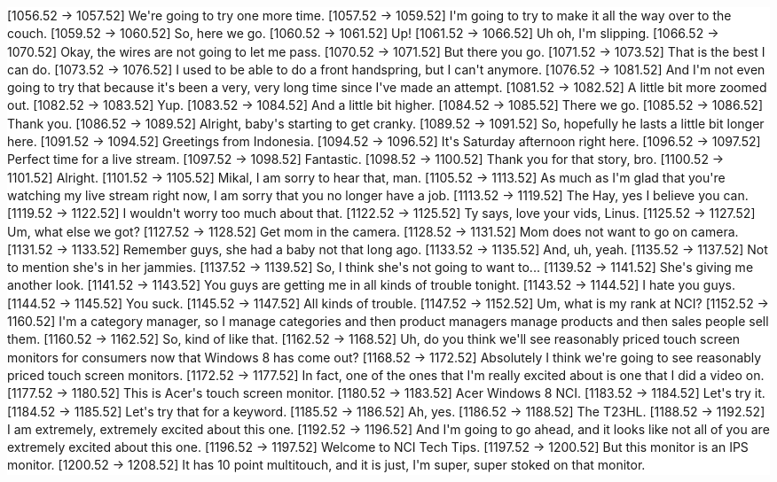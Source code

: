[1056.52 → 1057.52] We're going to try one more time.
[1057.52 → 1059.52] I'm going to try to make it all the way over to the couch.
[1059.52 → 1060.52] So, here we go.
[1060.52 → 1061.52] Up!
[1061.52 → 1066.52] Uh oh, I'm slipping.
[1066.52 → 1070.52] Okay, the wires are not going to let me pass.
[1070.52 → 1071.52] But there you go.
[1071.52 → 1073.52] That is the best I can do.
[1073.52 → 1076.52] I used to be able to do a front handspring, but I can't anymore.
[1076.52 → 1081.52] And I'm not even going to try that because it's been a very, very long time since I've made an attempt.
[1081.52 → 1082.52] A little bit more zoomed out.
[1082.52 → 1083.52] Yup.
[1083.52 → 1084.52] And a little bit higher.
[1084.52 → 1085.52] There we go.
[1085.52 → 1086.52] Thank you.
[1086.52 → 1089.52] Alright, baby's starting to get cranky.
[1089.52 → 1091.52] So, hopefully he lasts a little bit longer here.
[1091.52 → 1094.52] Greetings from Indonesia.
[1094.52 → 1096.52] It's Saturday afternoon right here.
[1096.52 → 1097.52] Perfect time for a live stream.
[1097.52 → 1098.52] Fantastic.
[1098.52 → 1100.52] Thank you for that story, bro.
[1100.52 → 1101.52] Alright.
[1101.52 → 1105.52] Mikal, I am sorry to hear that, man.
[1105.52 → 1113.52] As much as I'm glad that you're watching my live stream right now, I am sorry that you no longer have a job.
[1113.52 → 1119.52] The Hay, yes I believe you can.
[1119.52 → 1122.52] I wouldn't worry too much about that.
[1122.52 → 1125.52] Ty says, love your vids, Linus.
[1125.52 → 1127.52] Um, what else we got?
[1127.52 → 1128.52] Get mom in the camera.
[1128.52 → 1131.52] Mom does not want to go on camera.
[1131.52 → 1133.52] Remember guys, she had a baby not that long ago.
[1133.52 → 1135.52] And, uh, yeah.
[1135.52 → 1137.52] Not to mention she's in her jammies.
[1137.52 → 1139.52] So, I think she's not going to want to...
[1139.52 → 1141.52] She's giving me another look.
[1141.52 → 1143.52] You guys are getting me in all kinds of trouble tonight.
[1143.52 → 1144.52] I hate you guys.
[1144.52 → 1145.52] You suck.
[1145.52 → 1147.52] All kinds of trouble.
[1147.52 → 1152.52] Um, what is my rank at NCI?
[1152.52 → 1160.52] I'm a category manager, so I manage categories and then product managers manage products and then sales people sell them.
[1160.52 → 1162.52] So, kind of like that.
[1162.52 → 1168.52] Uh, do you think we'll see reasonably priced touch screen monitors for consumers now that Windows 8 has come out?
[1168.52 → 1172.52] Absolutely I think we're going to see reasonably priced touch screen monitors.
[1172.52 → 1177.52] In fact, one of the ones that I'm really excited about is one that I did a video on.
[1177.52 → 1180.52] This is Acer's touch screen monitor.
[1180.52 → 1183.52] Acer Windows 8 NCI.
[1183.52 → 1184.52] Let's try it.
[1184.52 → 1185.52] Let's try that for a keyword.
[1185.52 → 1186.52] Ah, yes.
[1186.52 → 1188.52] The T23HL.
[1188.52 → 1192.52] I am extremely, extremely excited about this one.
[1192.52 → 1196.52] And I'm going to go ahead, and it looks like not all of you are extremely excited about this one.
[1196.52 → 1197.52] Welcome to NCI Tech Tips.
[1197.52 → 1200.52] But this monitor is an IPS monitor.
[1200.52 → 1208.52] It has 10 point multitouch, and it is just, I'm super, super stoked on that monitor.